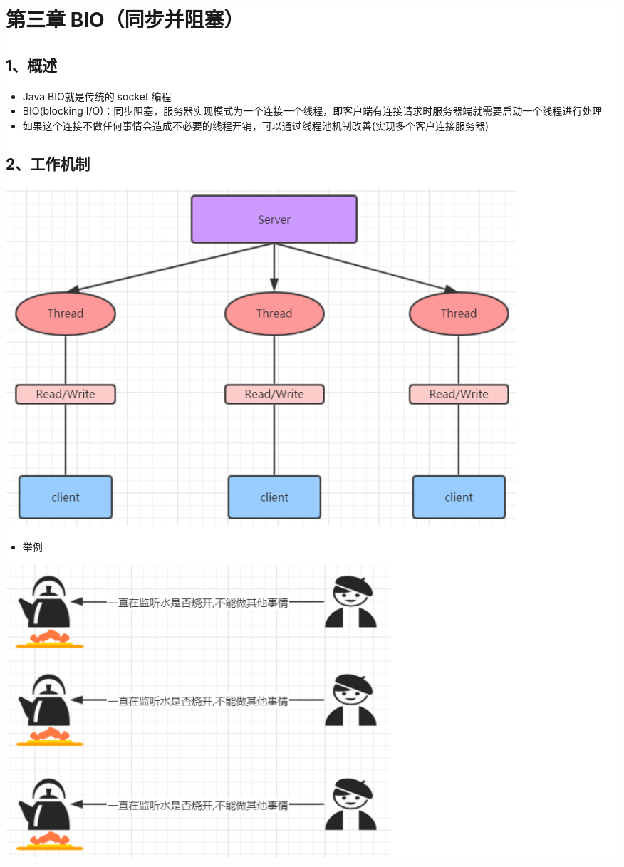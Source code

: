 

# 第三章 BIO（同步并阻塞）

## 1、概述

- Java BIO就是传统的 socket 编程
- BIO(blocking I/O)：同步阻塞，服务器实现模式为一个连接一个线程，即客户端有连接请求时服务器端就需要启动一个线程进行处理
- 如果这个连接不做任何事情会造成不必要的线程开销，可以通过线程池机制改善(实现多个客户连接服务器)

## 2、工作机制

![image-20210517162020921](image/image-20210517162020921.png)

- 举例

![image-20210517162055526](image/image-20210517162055526.png)
